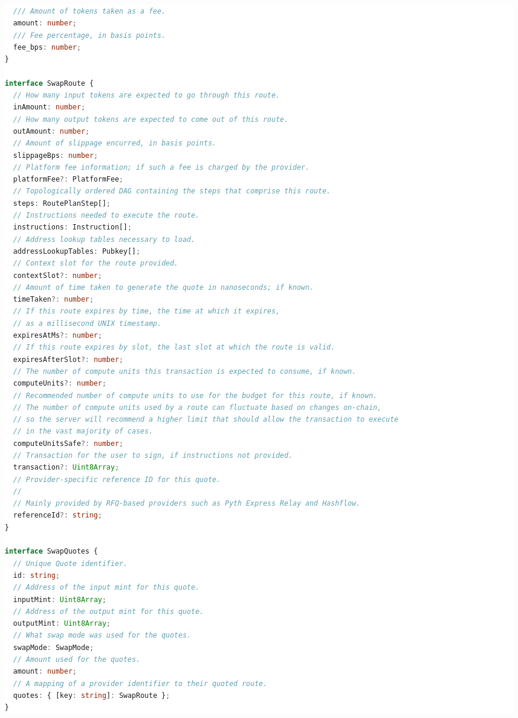 ```typescript
  /// Amount of tokens taken as a fee.
  amount: number;
  /// Fee percentage, in basis points.
  fee_bps: number;
}

interface SwapRoute {
  // How many input tokens are expected to go through this route.
  inAmount: number;
  // How many output tokens are expected to come out of this route.
  outAmount: number;
  // Amount of slippage encurred, in basis points.
  slippageBps: number;
  // Platform fee information; if such a fee is charged by the provider.
  platformFee?: PlatformFee;
  // Topologically ordered DAG containing the steps that comprise this route.
  steps: RoutePlanStep[];
  // Instructions needed to execute the route.
  instructions: Instruction[];
  // Address lookup tables necessary to load.
  addressLookupTables: Pubkey[];
  // Context slot for the route provided.
  contextSlot?: number;
  // Amount of time taken to generate the quote in nanoseconds; if known.
  timeTaken?: number;
  // If this route expires by time, the time at which it expires,
  // as a millisecond UNIX timestamp.
  expiresAtMs?: number;
  // If this route expires by slot, the last slot at which the route is valid.
  expiresAfterSlot?: number;
  // The number of compute units this transaction is expected to consume, if known.
  computeUnits?: number;
  // Recommended number of compute units to use for the budget for this route, if known.
  // The number of compute units used by a route can fluctuate based on changes on-chain,
  // so the server will recommend a higher limit that should allow the transaction to execute
  // in the vast majority of cases.
  computeUnitsSafe?: number;
  // Transaction for the user to sign, if instructions not provided.
  transaction?: Uint8Array;
  // Provider-specific reference ID for this quote.
  //
  // Mainly provided by RFQ-based providers such as Pyth Express Relay and Hashflow.
  referenceId?: string;
}

interface SwapQuotes {
  // Unique Quote identifier.
  id: string;
  // Address of the input mint for this quote.
  inputMint: Uint8Array;
  // Address of the output mint for this quote.
  outputMint: Uint8Array;
  // What swap mode was used for the quotes.
  swapMode: SwapMode;
  // Amount used for the quotes.
  amount: number;
  // A mapping of a provider identifier to their quoted route.
  quotes: { [key: string]: SwapRoute };
}
```
